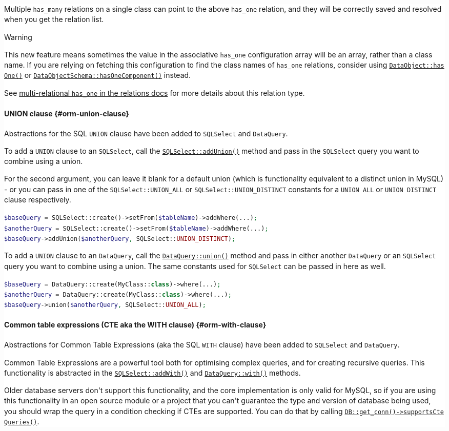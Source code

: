 Multiple `has_many` relations on a single class can point to the above `has_one` relation, and they will be correctly saved and resolved when you get the relation list.

> [!WARNING]
> This new feature means sometimes the value in the associative `has_one` configuration array will be an array, rather than a class name.
> If you are relying on fetching this configuration to find the class names of `has_one` relations, consider using
> [`DataObject::hasOne()`](api:SilverStripe\ORM\DataObject::hasOne()) or [`DataObjectSchema::hasOneComponent()`](api:SilverStripe\ORM\DataObjectSchema::hasOneComponent()) instead.

See [multi-relational `has_one` in the relations docs](/developer_guides/model/relations/#multi-relational-has-one) for more details about this relation type.

#### UNION clause {#orm-union-clause}

Abstractions for the SQL `UNION` clause have been added to `SQLSelect` and `DataQuery`.

To add a `UNION` clause to an `SQLSelect`, call the [`SQLSelect::addUnion()`](api:SilverStripe\ORM\Queries\SQLSelect::addUnion()) method and pass in the `SQLSelect` query you want to combine using a union.

For the second argument, you can leave it blank for a default union (which is functionality equivalent to a distinct union in MySQL) - or you can pass in one of the `SQLSelect::UNION_ALL` or `SQLSelect::UNION_DISTINCT` constants for a `UNION ALL` or `UNION DISTINCT` clause respectively.

```php
$baseQuery = SQLSelect::create()->setFrom($tableName)->addWhere(...);
$anotherQuery = SQLSelect::create()->setFrom($tableName)->addWhere(...);
$baseQuery->addUnion($anotherQuery, SQLSelect::UNION_DISTINCT);
```

To add a `UNION` clause to an `DataQuery`, call the [`DataQuery::union()`](api:SilverStripe\ORM\DataQuery::union()) method and pass in either another `DataQuery` or an `SQLSelect` query you want to combine using a union. The same constants used for `SQLSelect` can be passed in here as well.

```php
$baseQuery = DataQuery::create(MyClass::class)->where(...);
$anotherQuery = DataQuery::create(MyClass::class)->where(...);
$baseQuery->union($anotherQuery, SQLSelect::UNION_ALL);
```

#### Common table expressions (CTE aka the WITH clause) {#orm-with-clause}

Abstractions for Common Table Expressions (aka the SQL `WITH` clause) have been added to `SQLSelect` and `DataQuery`.

Common Table Expressions are a powerful tool both for optimising complex queries, and for creating recursive queries. This functionality is abstracted in the [`SQLSelect::addWith()`](api:SilverStripe\ORM\Queries\SQLSelect::addWith()) and [`DataQuery::with()`](api:SilverStripe\ORM\DataQuery::with()) methods.

Older database servers don't support this functionality, and the core implementation is only valid for MySQL, so if you are using this functionality in an open source module or a project that you can't guarantee the type and version of database being used, you should wrap the query in a condition checking if CTEs are supported. You can do that by calling [`DB::get_conn()->supportsCteQueries()`](api:SilverStripe\ORM\Connect\Database::supportsCteQueries()).
